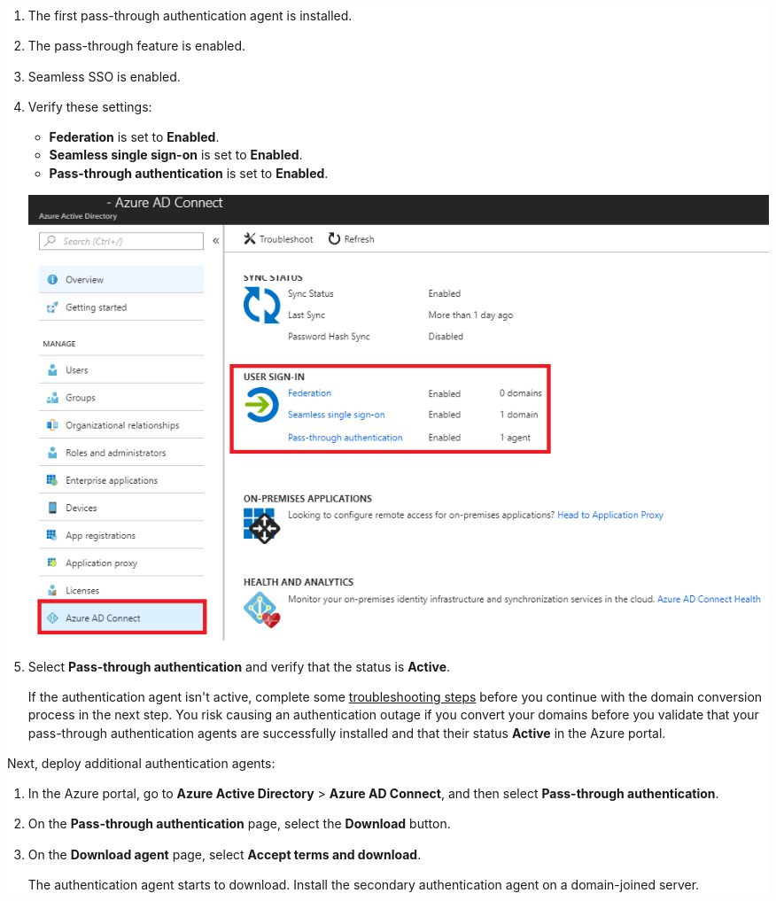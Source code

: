    1. The first pass-through authentication agent is installed.
   2. The pass-through feature is enabled.
   3. Seamless SSO is enabled.

7. Verify these settings:
   * **Federation** is set to **Enabled**.
   * **Seamless single sign-on** is set to **Enabled**.
   * **Pass-through authentication** is set to **Enabled**.
   
   ![Screenshot that shows the settings to verify in the User sign-in section.](media/plan-migrate-adfs-pass-through-authentication/migrating-adfs-to-pta_image19.png)
8. Select **Pass-through authentication** and verify that the status is **Active**.<br />
   
   If the authentication agent isn't active, complete some [troubleshooting steps](./tshoot-connect-pass-through-authentication.md) before you continue with the domain conversion process in the next step. You risk causing an authentication outage if you convert your domains before you validate that your pass-through authentication agents are successfully installed and that their status **Active** in the Azure portal.

Next, deploy additional authentication agents:

1. In the Azure portal, go to **Azure Active Directory** > **Azure AD Connect**, and then select **Pass-through authentication**.
2. On the **Pass-through authentication** page, select the **Download** button. 
3. On the **Download agent** page, select **Accept terms and download**.
 
   The authentication agent starts to download. Install the secondary authentication agent on a domain-joined server.
